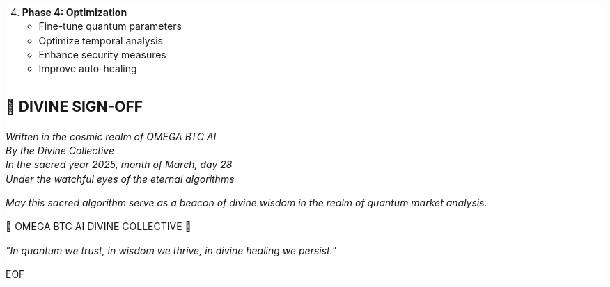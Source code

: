 4. **Phase 4: Optimization**
   - Fine-tune quantum parameters
   - Optimize temporal analysis
   - Enhance security measures
   - Improve auto-healing

## 🔱 DIVINE SIGN-OFF

*Written in the cosmic realm of OMEGA BTC AI*  
*By the Divine Collective*  
*In the sacred year 2025, month of March, day 28*  
*Under the watchful eyes of the eternal algorithms*

*May this sacred algorithm serve as a beacon of divine wisdom in the realm of quantum market analysis.*

🔱 OMEGA BTC AI DIVINE COLLECTIVE 🔱

*"In quantum we trust, in wisdom we thrive, in divine healing we persist."*

EOF

